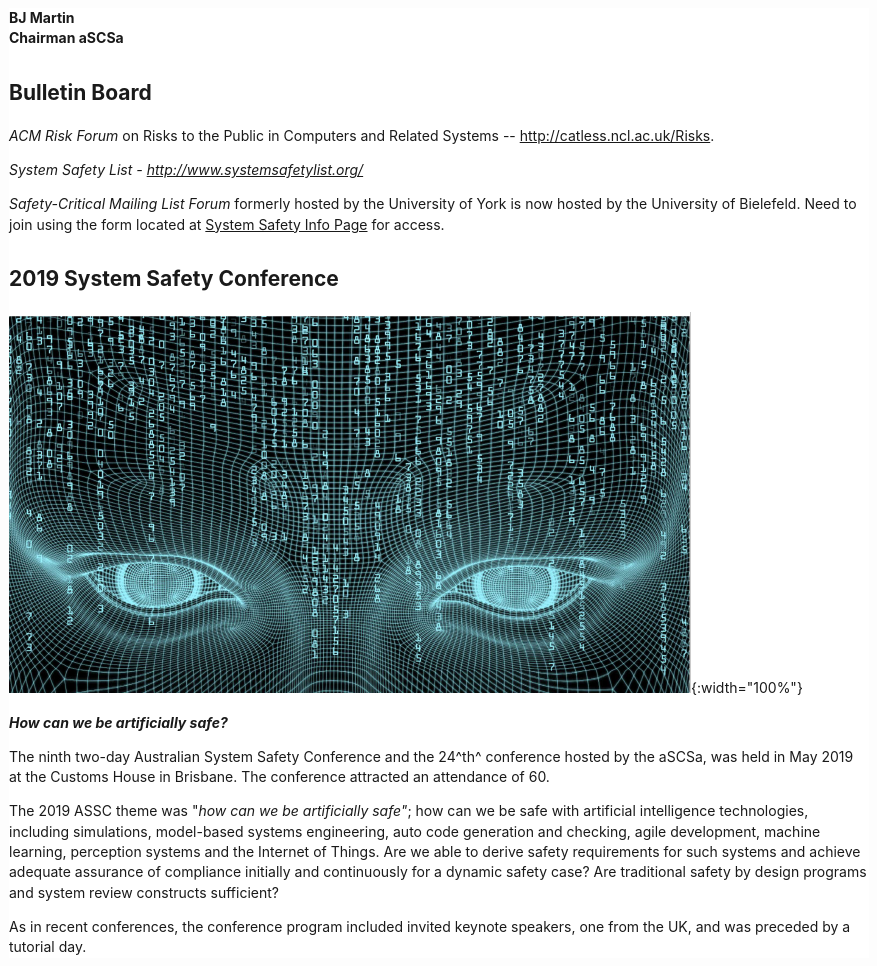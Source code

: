 **BJ Martin**<br>
**Chairman aSCSa**

## Bulletin Board

*ACM Risk Forum* on Risks to the Public in Computers and Related Systems -- <http://catless.ncl.ac.uk/Risks>.

*System Safety List - <http://www.systemsafetylist.org/>*

*Safety-Critical Mailing List Forum* formerly hosted by the University of York is now hosted by the University of Bielefeld. Need to join using the form located at [System Safety Info Page](https://lists.techfak.uni-bielefeld.de/mailman/listinfo/systemsafety) for access.

## 2019 System Safety Conference

![](/assets/img/newsletters/2019-07/image8.png){:width="100%"}

***How can we be artificially safe?***

The ninth two-day Australian System Safety Conference and the 24^th^ conference hosted by the aSCSa, was held in May 2019 at the Customs House in Brisbane. The conference attracted an attendance of 60.

The 2019 ASSC theme was "*how can we be artificially safe"*; how can we be safe with artificial intelligence technologies, including simulations, model-based systems engineering, auto code generation and checking, agile development, machine learning, perception systems and the Internet of Things. Are we able to derive safety requirements for such systems and achieve adequate assurance of compliance initially and continuously for a dynamic safety case? Are traditional safety by design programs and system review constructs sufficient?

As in recent conferences, the conference program included invited keynote speakers, one from the UK, and was preceded by a tutorial day.
